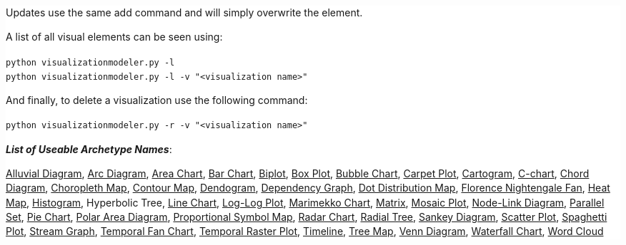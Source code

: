 Updates use the same add command and will simply overwrite the element.

A list of all visual elements can be seen using:
```
python visualizationmodeler.py -l
python visualizationmodeler.py -l -v "<visualization name>"
```

And finally, to delete a visualization use the following command:
```
python visualizationmodeler.py -r -v "<visualization name>"
```


**_List of Useable Archetype Names_**: 

[Alluvial Diagram](http://nickrabinowitz.com/projects/d3/alluvial/alluvial-dynamic.html), [Arc Diagram](http://bl.ocks.org/sjengle/raw/5431779/),
[Area Chart](http://bl.ocks.org/supereggbert/raw/aff58196188816576af0/), [Bar Chart](http://bl.ocks.org/mbostock/raw/3885304/),
[Biplot](http://www.datavis.ca/papers/viscollin/figs/cars-biplot32.jpg), [Box Plot](http://bl.ocks.org/mbostock/raw/4061502/),
[Bubble Chart](http://bl.ocks.org/mbostock/raw/4063269/), [Carpet Plot](https://upload.wikimedia.org/wikipedia/commons/c/c8/Cheater_plot_filled_contour.svg),
[Cartogram](http://bl.ocks.org/mbostock/raw/4055908/), [C-chart](https://controls.engin.umich.edu/wiki/images/6/6b/Example_3_figures_1.JPG),
[Chord Diagram](http://bl.ocks.org/mbostock/raw/4062006/), [Choropleth Map](http://bl.ocks.org/mbostock/raw/4060606/), [Contour Map](http://bl.ocks.org/mbostock/raw/4241134/),
[Dendogram](http://bl.ocks.org/mbostock/raw/4063570/), [Dependency Graph](http://www.redotheweb.com/DependencyWheel/),
[Dot Distribution Map](http://bl.ocks.org/mtaptich/15be31d06f1c45991aaf), [Florence Nightengale Fan](http://one-barton-family.us/genealogy/images/fan_hmb.jpg),
[Heat Map](http://bl.ocks.org/tjdecke/raw/5558084/), [Histogram](http://bl.ocks.org/mbostock/raw/3048450/), Hyperbolic Tree, 
[Line Chart](http://bl.ocks.org/mbostock/raw/3883245/), [Log-Log Plot](http://bl.ocks.org/mbostock/raw/1341679/), 
[Marimekko Chart](http://bl.ocks.org/mbostock/raw/1005090/), [Matrix](http://bost.ocks.org/mike/miserables/),
[Mosaic Plot](https://upload.wikimedia.org/wikipedia/commons/8/84/Mosaic-big.png), [Node-Link Diagram](http://bl.ocks.org/sathomas/11550728),
[Parallel Set](https://www.jasondavies.com/parallel-sets/), [Pie Chart](http://bl.ocks.org/mbostock/raw/3887235/), [Polar Area Diagram](http://bl.ocks.org/mbostock/raw/4583749/),
[Proportional Symbol Map](https://rkpjrhist615.files.wordpress.com/2007/10/lab7.jpg), [Radar Chart](http://bl.ocks.org/nbremer/raw/6506614/), 
[Radial Tree](http://bl.ocks.org/mbostock/raw/4063550/), [Sankey Diagram](http://bl.ocks.org/d3noob/raw/c9b90689c1438f57d649/), 
[Scatter Plot](http://bl.ocks.org/weiglemc/raw/6185069/), [Spaghetti Plot](http://blog.enthought.com/wp-content/uploads/bootstrap_spag.png), 
[Stream Graph](http://bl.ocks.org/WillTurman/raw/4631136/), [Temporal Fan Chart](https://upload.wikimedia.org/wikipedia/commons/8/83/FanChartInfl.jpg),
[Temporal Raster Plot](https://en.wikipedia.org/wiki/Temporal_Raster_Plot#/media/File:Ambient-temperature-ausgburg.png), 
[Timeline](http://bl.ocks.org/bunkat/raw/2338034/), [Tree Map](http://bl.ocks.org/mbostock/raw/4063582/), 
[Venn Diagram](http://benfred.github.io/venn.js/examples/intersection_tooltip.html), [Waterfall Chart](http://bl.ocks.org/rsloan/raw/7123450/), 
[Word Cloud](http://bl.ocks.org/ericcoopey/6382449)

